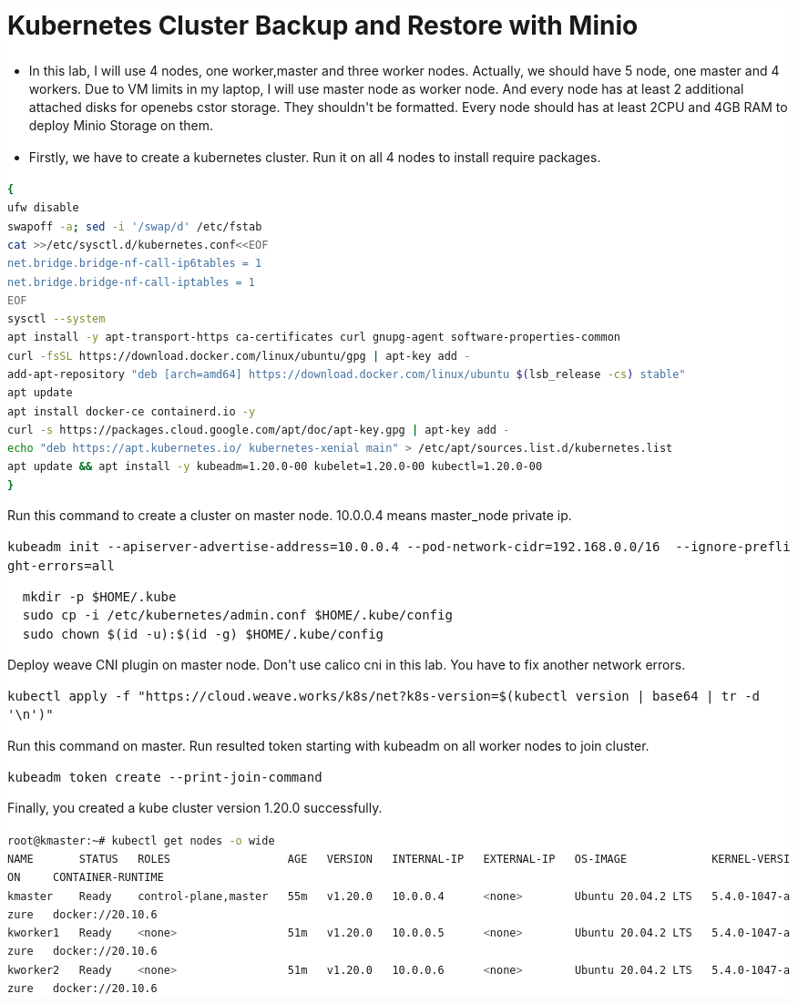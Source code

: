 
# Kubernetes Cluster Backup and Restore with Minio 

* In this lab, I will use 4 nodes, one worker,master and three worker nodes. Actually, we should have 5 node, one master and 4 workers. Due to VM limits in my laptop, I will use master node as worker node. And every node has at least 2 additional attached disks for openebs cstor storage. They shouldn't be formatted.
Every node should has at least 2CPU and 4GB RAM to deploy Minio Storage on them.

* Firstly, we have to create a kubernetes cluster. Run it on all 4 nodes to install require packages.
```bash
{
ufw disable
swapoff -a; sed -i '/swap/d' /etc/fstab
cat >>/etc/sysctl.d/kubernetes.conf<<EOF
net.bridge.bridge-nf-call-ip6tables = 1
net.bridge.bridge-nf-call-iptables = 1
EOF
sysctl --system
apt install -y apt-transport-https ca-certificates curl gnupg-agent software-properties-common
curl -fsSL https://download.docker.com/linux/ubuntu/gpg | apt-key add -
add-apt-repository "deb [arch=amd64] https://download.docker.com/linux/ubuntu $(lsb_release -cs) stable"
apt update
apt install docker-ce containerd.io -y
curl -s https://packages.cloud.google.com/apt/doc/apt-key.gpg | apt-key add -
echo "deb https://apt.kubernetes.io/ kubernetes-xenial main" > /etc/apt/sources.list.d/kubernetes.list
apt update && apt install -y kubeadm=1.20.0-00 kubelet=1.20.0-00 kubectl=1.20.0-00
}
```
Run this command to create a cluster on master node. 10.0.0.4 means master_node private ip.
<pre>
kubeadm init --apiserver-advertise-address=10.0.0.4 --pod-network-cidr=192.168.0.0/16  --ignore-preflight-errors=all
</pre>
<pre>
  mkdir -p $HOME/.kube
  sudo cp -i /etc/kubernetes/admin.conf $HOME/.kube/config
  sudo chown $(id -u):$(id -g) $HOME/.kube/config
</pre>
Deploy weave CNI plugin on master node. Don't use calico cni in this lab. You have to fix another network errors.
<pre>
kubectl apply -f "https://cloud.weave.works/k8s/net?k8s-version=$(kubectl version | base64 | tr -d '\n')"
</pre>
Run this command on master. Run resulted token starting with kubeadm on all worker nodes to join cluster.
<pre>
kubeadm token create --print-join-command
</pre>
Finally, you created  a kube cluster version 1.20.0 successfully.
```bash
root@kmaster:~# kubectl get nodes -o wide
NAME       STATUS   ROLES                  AGE   VERSION   INTERNAL-IP   EXTERNAL-IP   OS-IMAGE             KERNEL-VERSION     CONTAINER-RUNTIME
kmaster    Ready    control-plane,master   55m   v1.20.0   10.0.0.4      <none>        Ubuntu 20.04.2 LTS   5.4.0-1047-azure   docker://20.10.6
kworker1   Ready    <none>                 51m   v1.20.0   10.0.0.5      <none>        Ubuntu 20.04.2 LTS   5.4.0-1047-azure   docker://20.10.6
kworker2   Ready    <none>                 51m   v1.20.0   10.0.0.6      <none>        Ubuntu 20.04.2 LTS   5.4.0-1047-azure   docker://20.10.6
```